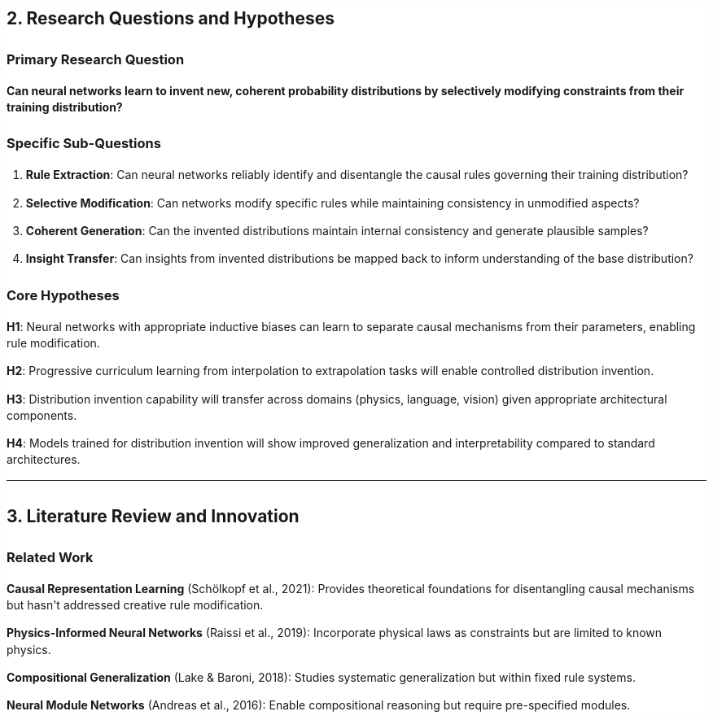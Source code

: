 
## 2. Research Questions and Hypotheses

### Primary Research Question

**Can neural networks learn to invent new, coherent probability distributions by
selectively modifying constraints from their training distribution?**

### Specific Sub-Questions

1. **Rule Extraction**: Can neural networks reliably identify and disentangle
   the causal rules governing their training distribution?

2. **Selective Modification**: Can networks modify specific rules while
   maintaining consistency in unmodified aspects?

3. **Coherent Generation**: Can the invented distributions maintain internal
   consistency and generate plausible samples?

4. **Insight Transfer**: Can insights from invented distributions be mapped back
   to inform understanding of the base distribution?

### Core Hypotheses

**H1**: Neural networks with appropriate inductive biases can learn to separate
causal mechanisms from their parameters, enabling rule modification.

**H2**: Progressive curriculum learning from interpolation to extrapolation
tasks will enable controlled distribution invention.

**H3**: Distribution invention capability will transfer across domains (physics,
language, vision) given appropriate architectural components.

**H4**: Models trained for distribution invention will show improved
generalization and interpretability compared to standard architectures.

---

## 3. Literature Review and Innovation

### Related Work

**Causal Representation Learning** (Schölkopf et al., 2021): Provides
theoretical foundations for disentangling causal mechanisms but hasn't addressed
creative rule modification.

**Physics-Informed Neural Networks** (Raissi et al., 2019): Incorporate physical
laws as constraints but are limited to known physics.

**Compositional Generalization** (Lake & Baroni, 2018): Studies systematic
generalization but within fixed rule systems.

**Neural Module Networks** (Andreas et al., 2016): Enable compositional
reasoning but require pre-specified modules.
